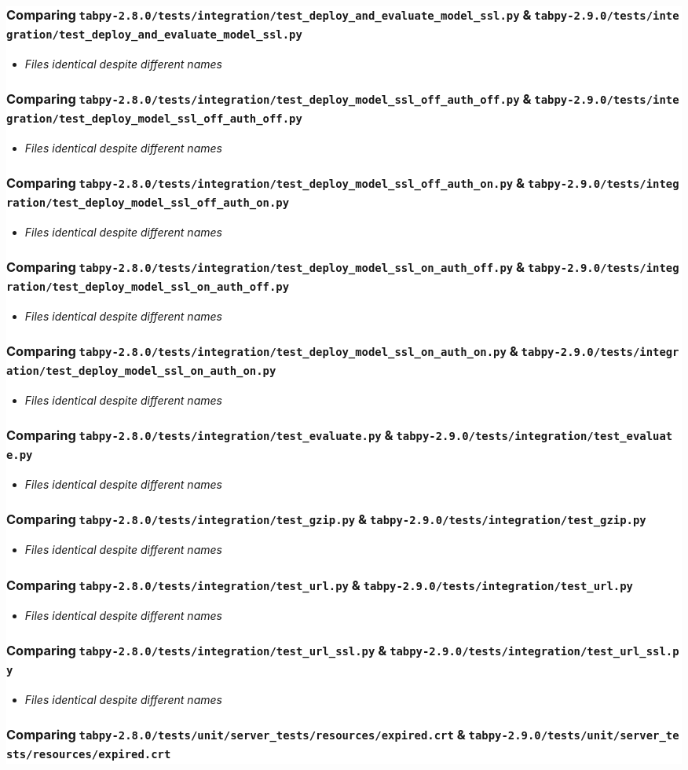 ### Comparing `tabpy-2.8.0/tests/integration/test_deploy_and_evaluate_model_ssl.py` & `tabpy-2.9.0/tests/integration/test_deploy_and_evaluate_model_ssl.py`

 * *Files identical despite different names*

### Comparing `tabpy-2.8.0/tests/integration/test_deploy_model_ssl_off_auth_off.py` & `tabpy-2.9.0/tests/integration/test_deploy_model_ssl_off_auth_off.py`

 * *Files identical despite different names*

### Comparing `tabpy-2.8.0/tests/integration/test_deploy_model_ssl_off_auth_on.py` & `tabpy-2.9.0/tests/integration/test_deploy_model_ssl_off_auth_on.py`

 * *Files identical despite different names*

### Comparing `tabpy-2.8.0/tests/integration/test_deploy_model_ssl_on_auth_off.py` & `tabpy-2.9.0/tests/integration/test_deploy_model_ssl_on_auth_off.py`

 * *Files identical despite different names*

### Comparing `tabpy-2.8.0/tests/integration/test_deploy_model_ssl_on_auth_on.py` & `tabpy-2.9.0/tests/integration/test_deploy_model_ssl_on_auth_on.py`

 * *Files identical despite different names*

### Comparing `tabpy-2.8.0/tests/integration/test_evaluate.py` & `tabpy-2.9.0/tests/integration/test_evaluate.py`

 * *Files identical despite different names*

### Comparing `tabpy-2.8.0/tests/integration/test_gzip.py` & `tabpy-2.9.0/tests/integration/test_gzip.py`

 * *Files identical despite different names*

### Comparing `tabpy-2.8.0/tests/integration/test_url.py` & `tabpy-2.9.0/tests/integration/test_url.py`

 * *Files identical despite different names*

### Comparing `tabpy-2.8.0/tests/integration/test_url_ssl.py` & `tabpy-2.9.0/tests/integration/test_url_ssl.py`

 * *Files identical despite different names*

### Comparing `tabpy-2.8.0/tests/unit/server_tests/resources/expired.crt` & `tabpy-2.9.0/tests/unit/server_tests/resources/expired.crt`
